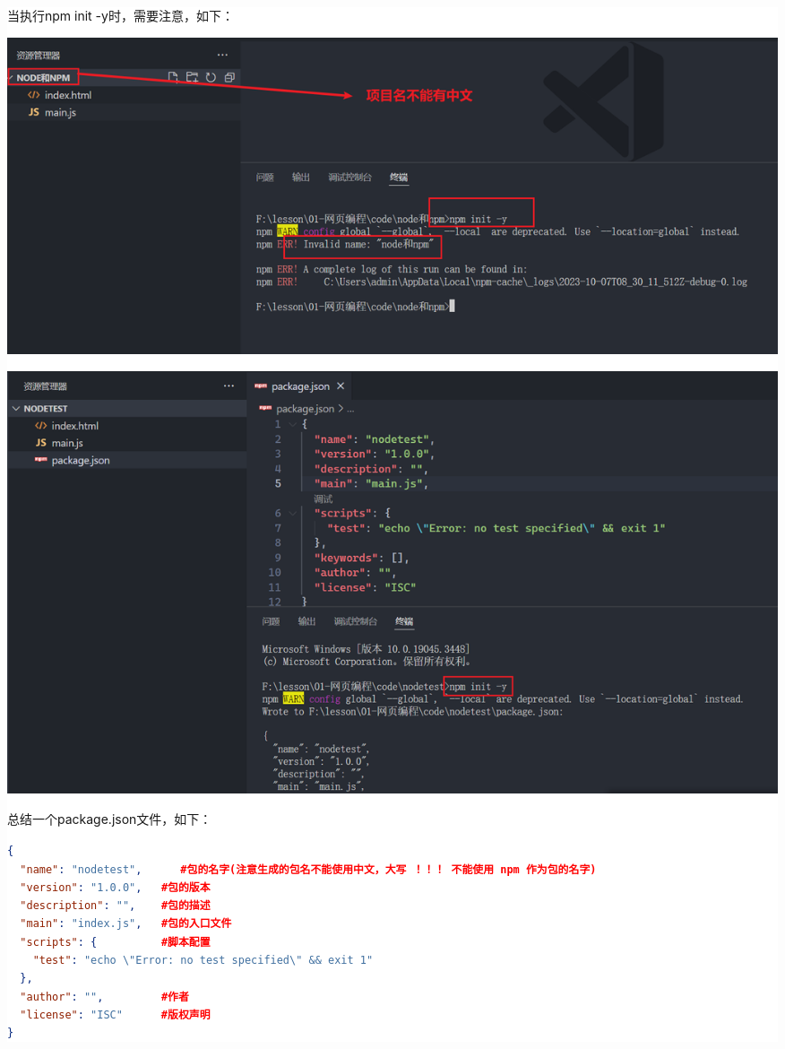 当执行npm init -y时，需要注意，如下：

![1696667476053](./assets/1696667476053.png)

![1696667555567](./assets/1696667555567.png)

总结一个package.json文件，如下：

```json
{
  "name": "nodetest",      #包的名字(注意生成的包名不能使用中文，大写 ！！！ 不能使用 npm 作为包的名字)
  "version": "1.0.0",   #包的版本
  "description": "",    #包的描述
  "main": "index.js",   #包的入口文件
  "scripts": {			#脚本配置
    "test": "echo \"Error: no test specified\" && exit 1"
  },
  "author": "",			#作者
  "license": "ISC"		#版权声明
}
```
